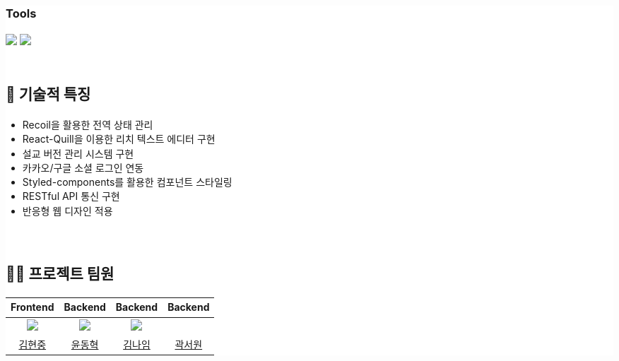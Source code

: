 ### Tools
<div>
<img src="https://github.com/yewon-Noh/readme-template/blob/main/skills/Github.png?raw=true" width="80">
<img src="https://github.com/yewon-Noh/readme-template/blob/main/skills/Notion.png?raw=true" width="80">
</div>

<br />

## 🤔 기술적 특징
- Recoil을 활용한 전역 상태 관리
- React-Quill을 이용한 리치 텍스트 에디터 구현
- 설교 버전 관리 시스템 구현
- 카카오/구글 소셜 로그인 연동
- Styled-components를 활용한 컴포넌트 스타일링
- RESTful API 통신 구현
- 반응형 웹 디자인 적용

<br />

## 💁‍♂️ 프로젝트 팀원
|Frontend|Backend|Backend|Backend|
|:---:|:---:|:---:|:---:|
|![](https://github.com/hjkim0905.png?size=120)|![](https://github.com/Diggydogg.png?size=120)|![](https://github.com/naim-kim.png?size=120)||
|[김현중](https://github.com/hjkim0905)|[윤동혁](https://github.com/Diggydogg)|[김나임](https://github.com/naim-kim)|[곽서원](https://github.com/seowon1112)|
